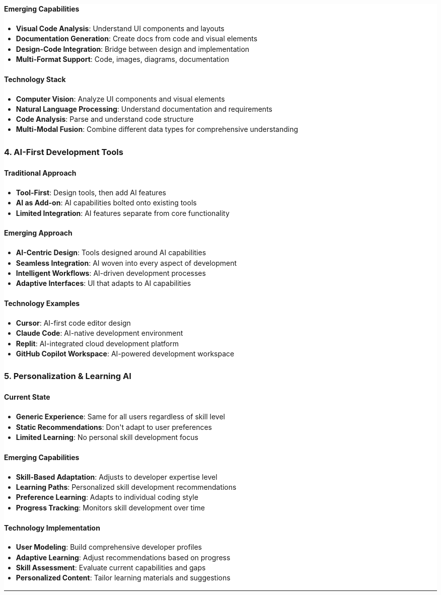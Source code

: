 #### **Emerging Capabilities**
- **Visual Code Analysis**: Understand UI components and layouts
- **Documentation Generation**: Create docs from code and visual elements
- **Design-Code Integration**: Bridge between design and implementation
- **Multi-Format Support**: Code, images, diagrams, documentation

#### **Technology Stack**
- **Computer Vision**: Analyze UI components and visual elements
- **Natural Language Processing**: Understand documentation and requirements
- **Code Analysis**: Parse and understand code structure
- **Multi-Modal Fusion**: Combine different data types for comprehensive understanding

### **4. AI-First Development Tools**

#### **Traditional Approach**
- **Tool-First**: Design tools, then add AI features
- **AI as Add-on**: AI capabilities bolted onto existing tools
- **Limited Integration**: AI features separate from core functionality

#### **Emerging Approach**
- **AI-Centric Design**: Tools designed around AI capabilities
- **Seamless Integration**: AI woven into every aspect of development
- **Intelligent Workflows**: AI-driven development processes
- **Adaptive Interfaces**: UI that adapts to AI capabilities

#### **Technology Examples**
- **Cursor**: AI-first code editor design
- **Claude Code**: AI-native development environment
- **Replit**: AI-integrated cloud development platform
- **GitHub Copilot Workspace**: AI-powered development workspace

### **5. Personalization & Learning AI**

#### **Current State**
- **Generic Experience**: Same for all users regardless of skill level
- **Static Recommendations**: Don't adapt to user preferences
- **Limited Learning**: No personal skill development focus

#### **Emerging Capabilities**
- **Skill-Based Adaptation**: Adjusts to developer expertise level
- **Learning Paths**: Personalized skill development recommendations
- **Preference Learning**: Adapts to individual coding style
- **Progress Tracking**: Monitors skill development over time

#### **Technology Implementation**
- **User Modeling**: Build comprehensive developer profiles
- **Adaptive Learning**: Adjust recommendations based on progress
- **Skill Assessment**: Evaluate current capabilities and gaps
- **Personalized Content**: Tailor learning materials and suggestions

---
